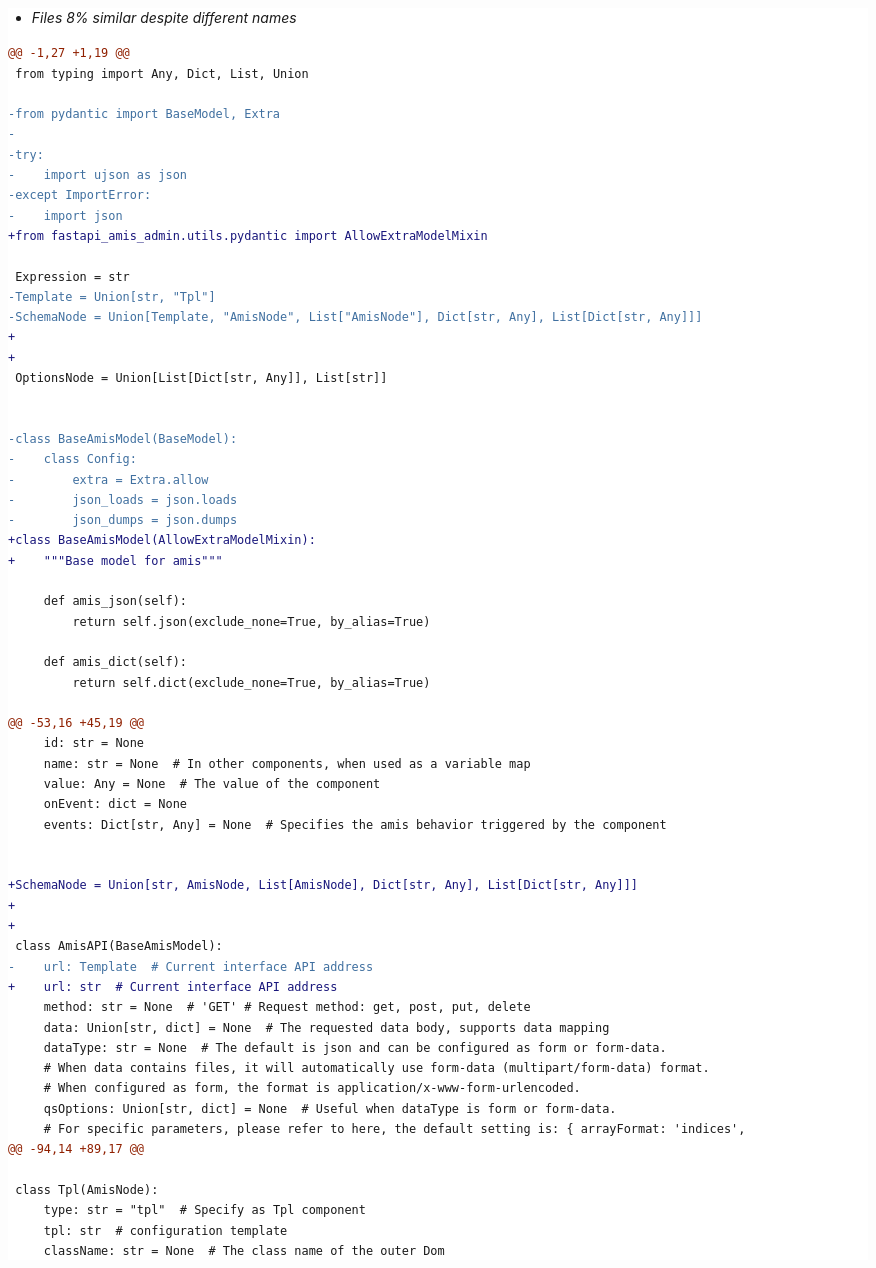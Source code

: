  * *Files 8% similar despite different names*

```diff
@@ -1,27 +1,19 @@
 from typing import Any, Dict, List, Union
 
-from pydantic import BaseModel, Extra
-
-try:
-    import ujson as json
-except ImportError:
-    import json
+from fastapi_amis_admin.utils.pydantic import AllowExtraModelMixin
 
 Expression = str
-Template = Union[str, "Tpl"]
-SchemaNode = Union[Template, "AmisNode", List["AmisNode"], Dict[str, Any], List[Dict[str, Any]]]
+
+
 OptionsNode = Union[List[Dict[str, Any]], List[str]]
 
 
-class BaseAmisModel(BaseModel):
-    class Config:
-        extra = Extra.allow
-        json_loads = json.loads
-        json_dumps = json.dumps
+class BaseAmisModel(AllowExtraModelMixin):
+    """Base model for amis"""
 
     def amis_json(self):
         return self.json(exclude_none=True, by_alias=True)
 
     def amis_dict(self):
         return self.dict(exclude_none=True, by_alias=True)
 
@@ -53,16 +45,19 @@
     id: str = None
     name: str = None  # In other components, when used as a variable map
     value: Any = None  # The value of the component
     onEvent: dict = None
     events: Dict[str, Any] = None  # Specifies the amis behavior triggered by the component
 
 
+SchemaNode = Union[str, AmisNode, List[AmisNode], Dict[str, Any], List[Dict[str, Any]]]
+
+
 class AmisAPI(BaseAmisModel):
-    url: Template  # Current interface API address
+    url: str  # Current interface API address
     method: str = None  # 'GET' # Request method: get, post, put, delete
     data: Union[str, dict] = None  # The requested data body, supports data mapping
     dataType: str = None  # The default is json and can be configured as form or form-data.
     # When data contains files, it will automatically use form-data (multipart/form-data) format.
     # When configured as form, the format is application/x-www-form-urlencoded.
     qsOptions: Union[str, dict] = None  # Useful when dataType is form or form-data.
     # For specific parameters, please refer to here, the default setting is: { arrayFormat: 'indices',
@@ -94,14 +89,17 @@
 
 class Tpl(AmisNode):
     type: str = "tpl"  # Specify as Tpl component
     tpl: str  # configuration template
     className: str = None  # The class name of the outer Dom
```